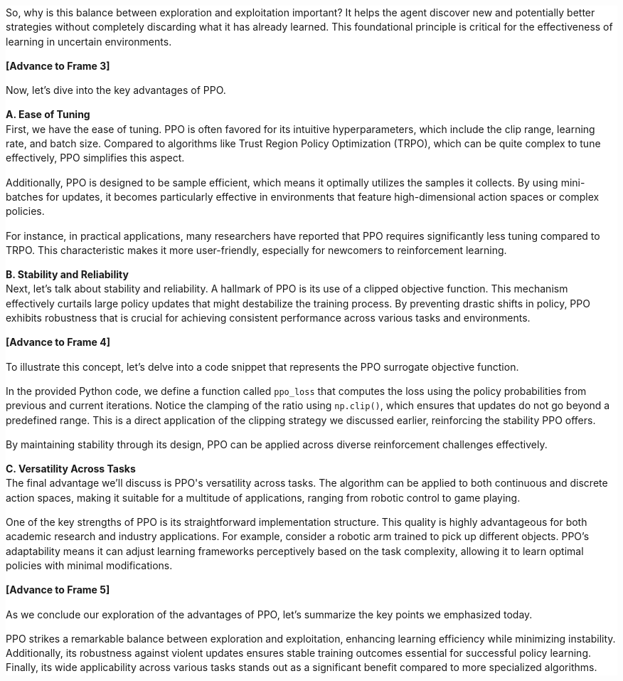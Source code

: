 So, why is this balance between exploration and exploitation important? It helps the agent discover new and potentially better strategies without completely discarding what it has already learned. This foundational principle is critical for the effectiveness of learning in uncertain environments.

**[Advance to Frame 3]**

Now, let’s dive into the key advantages of PPO. 

**A. Ease of Tuning**  
First, we have the ease of tuning. PPO is often favored for its intuitive hyperparameters, which include the clip range, learning rate, and batch size. Compared to algorithms like Trust Region Policy Optimization (TRPO), which can be quite complex to tune effectively, PPO simplifies this aspect. 

Additionally, PPO is designed to be sample efficient, which means it optimally utilizes the samples it collects. By using mini-batches for updates, it becomes particularly effective in environments that feature high-dimensional action spaces or complex policies. 

For instance, in practical applications, many researchers have reported that PPO requires significantly less tuning compared to TRPO. This characteristic makes it more user-friendly, especially for newcomers to reinforcement learning.

**B. Stability and Reliability**  
Next, let’s talk about stability and reliability. A hallmark of PPO is its use of a clipped objective function. This mechanism effectively curtails large policy updates that might destabilize the training process. By preventing drastic shifts in policy, PPO exhibits robustness that is crucial for achieving consistent performance across various tasks and environments.

**[Advance to Frame 4]**

To illustrate this concept, let’s delve into a code snippet that represents the PPO surrogate objective function. 

In the provided Python code, we define a function called `ppo_loss` that computes the loss using the policy probabilities from previous and current iterations. Notice the clamping of the ratio using `np.clip()`, which ensures that updates do not go beyond a predefined range. This is a direct application of the clipping strategy we discussed earlier, reinforcing the stability PPO offers. 

By maintaining stability through its design, PPO can be applied across diverse reinforcement challenges effectively.

**C. Versatility Across Tasks**  
The final advantage we’ll discuss is PPO's versatility across tasks. The algorithm can be applied to both continuous and discrete action spaces, making it suitable for a multitude of applications, ranging from robotic control to game playing. 

One of the key strengths of PPO is its straightforward implementation structure. This quality is highly advantageous for both academic research and industry applications. For example, consider a robotic arm trained to pick up different objects. PPO’s adaptability means it can adjust learning frameworks perceptively based on the task complexity, allowing it to learn optimal policies with minimal modifications.

**[Advance to Frame 5]**

As we conclude our exploration of the advantages of PPO, let’s summarize the key points we emphasized today. 

PPO strikes a remarkable balance between exploration and exploitation, enhancing learning efficiency while minimizing instability. Additionally, its robustness against violent updates ensures stable training outcomes essential for successful policy learning. Finally, its wide applicability across various tasks stands out as a significant benefit compared to more specialized algorithms.

